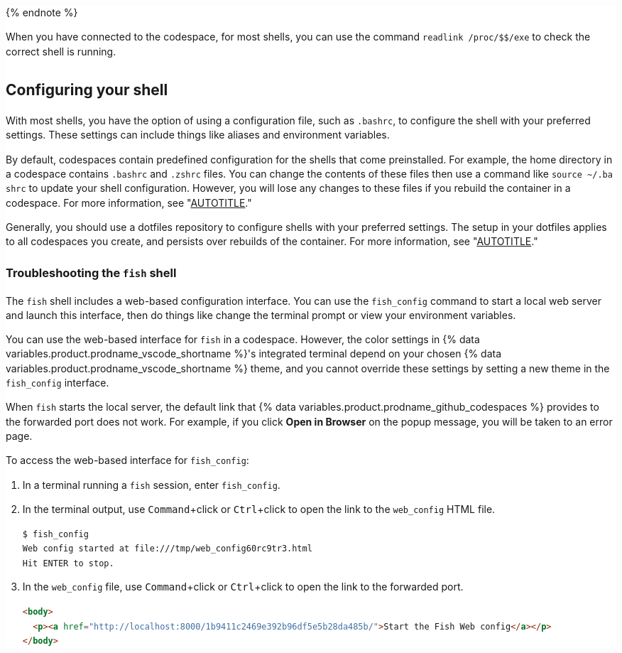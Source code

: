{% endnote %} 

When you have connected to the codespace, for most shells, you can use the command `readlink /proc/$$/exe` to check the correct shell is running.

## Configuring your shell

With most shells, you have the option of using a configuration file, such as `.bashrc`, to configure the shell with your preferred settings. These settings can include things like aliases and environment variables.

By default, codespaces contain predefined configuration for the shells that come preinstalled. For example, the home directory in a codespace contains `.bashrc` and `.zshrc` files. You can change the contents of these files then use a command like `source ~/.bashrc` to update your shell configuration. However, you will lose any changes to these files if you rebuild the container in a codespace. For more information, see "[AUTOTITLE](/codespaces/getting-started/deep-dive#about-the-directory-structure-of-a-codespace)."

Generally, you should use a dotfiles repository to configure shells with your preferred settings. The setup in your dotfiles applies to all codespaces you create, and persists over rebuilds of the container. For more information, see "[AUTOTITLE](/codespaces/customizing-your-codespace/personalizing-github-codespaces-for-your-account#dotfiles)."

### Troubleshooting the `fish` shell

The `fish` shell includes a web-based configuration interface. You can use the `fish_config` command to start a local web server and launch this interface, then do things like change the terminal prompt or view your environment variables.

You can use the web-based interface for `fish` in a codespace. However, 
the color settings in {% data variables.product.prodname_vscode_shortname %}'s integrated terminal depend on your chosen {% data variables.product.prodname_vscode_shortname %} theme, and you cannot override these settings by setting a new theme in the `fish_config` interface.

When `fish` starts the local server, the default link that {% data variables.product.prodname_github_codespaces %} provides to the forwarded port does not work. For example, if you click **Open in Browser** on the popup message, you will be taken to an error page.

To access the web-based interface for `fish_config`:

1. In a terminal running a `fish` session, enter `fish_config`.
1. In the terminal output, use <kbd>Command</kbd>+click or <kbd>Ctrl</kbd>+click to open the link to the `web_config` HTML file.

   ```shell
   $ fish_config
   Web config started at file:///tmp/web_config60rc9tr3.html
   Hit ENTER to stop.
   ```

1. In the `web_config` file, use <kbd>Command</kbd>+click or <kbd>Ctrl</kbd>+click to open the link to the forwarded port.

   ```html
   <body>
     <p><a href="http://localhost:8000/1b9411c2469e392b96df5e5b28da485b/">Start the Fish Web config</a></p>
   </body>
   ```